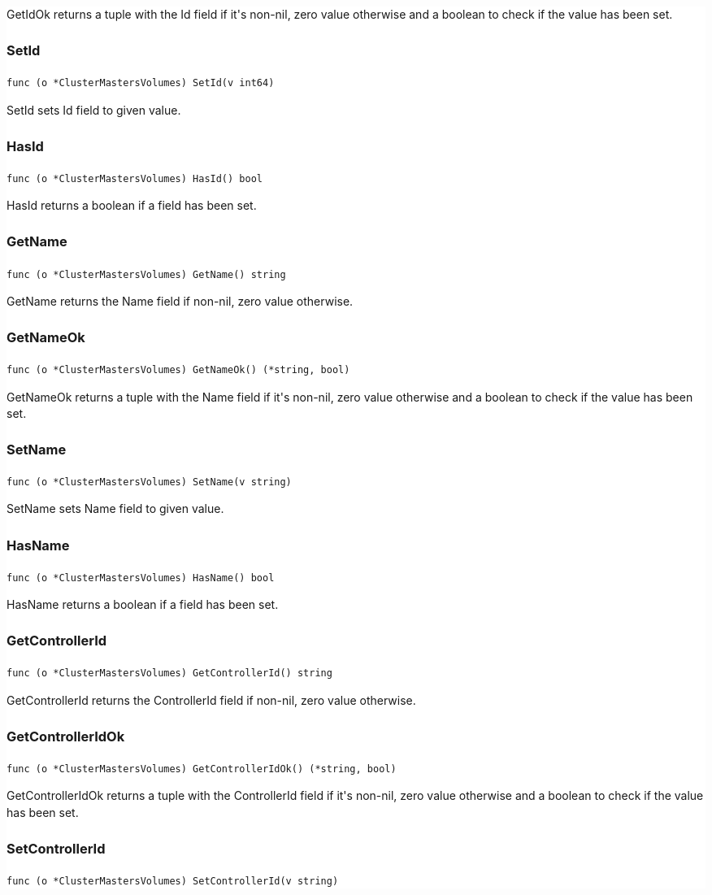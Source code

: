 GetIdOk returns a tuple with the Id field if it's non-nil, zero value otherwise
and a boolean to check if the value has been set.

### SetId

`func (o *ClusterMastersVolumes) SetId(v int64)`

SetId sets Id field to given value.

### HasId

`func (o *ClusterMastersVolumes) HasId() bool`

HasId returns a boolean if a field has been set.

### GetName

`func (o *ClusterMastersVolumes) GetName() string`

GetName returns the Name field if non-nil, zero value otherwise.

### GetNameOk

`func (o *ClusterMastersVolumes) GetNameOk() (*string, bool)`

GetNameOk returns a tuple with the Name field if it's non-nil, zero value otherwise
and a boolean to check if the value has been set.

### SetName

`func (o *ClusterMastersVolumes) SetName(v string)`

SetName sets Name field to given value.

### HasName

`func (o *ClusterMastersVolumes) HasName() bool`

HasName returns a boolean if a field has been set.

### GetControllerId

`func (o *ClusterMastersVolumes) GetControllerId() string`

GetControllerId returns the ControllerId field if non-nil, zero value otherwise.

### GetControllerIdOk

`func (o *ClusterMastersVolumes) GetControllerIdOk() (*string, bool)`

GetControllerIdOk returns a tuple with the ControllerId field if it's non-nil, zero value otherwise
and a boolean to check if the value has been set.

### SetControllerId

`func (o *ClusterMastersVolumes) SetControllerId(v string)`
